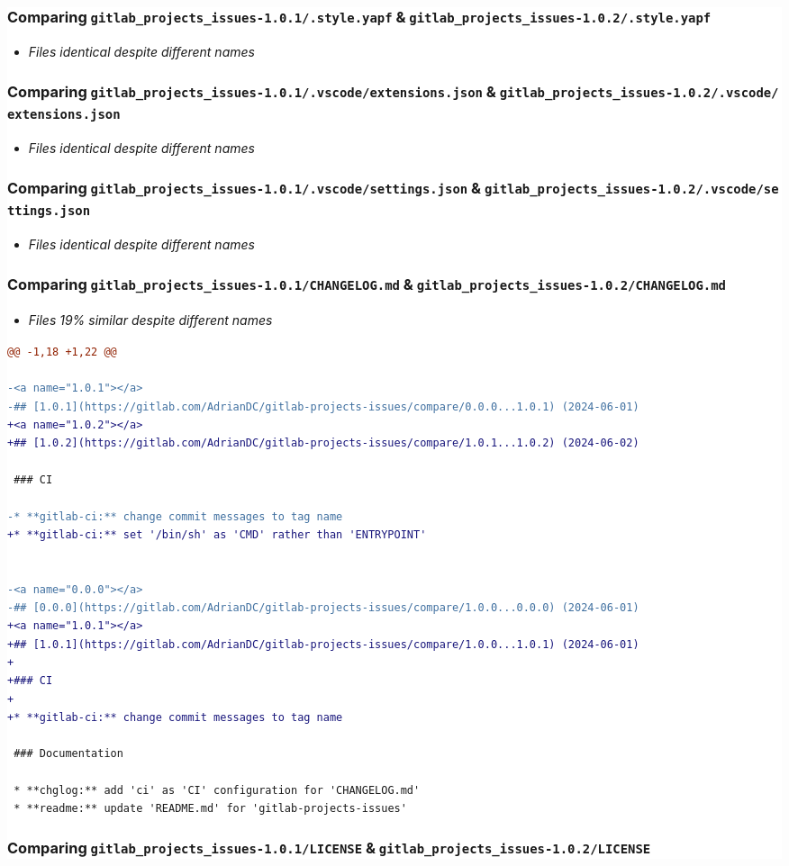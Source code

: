 ### Comparing `gitlab_projects_issues-1.0.1/.style.yapf` & `gitlab_projects_issues-1.0.2/.style.yapf`

 * *Files identical despite different names*

### Comparing `gitlab_projects_issues-1.0.1/.vscode/extensions.json` & `gitlab_projects_issues-1.0.2/.vscode/extensions.json`

 * *Files identical despite different names*

### Comparing `gitlab_projects_issues-1.0.1/.vscode/settings.json` & `gitlab_projects_issues-1.0.2/.vscode/settings.json`

 * *Files identical despite different names*

### Comparing `gitlab_projects_issues-1.0.1/CHANGELOG.md` & `gitlab_projects_issues-1.0.2/CHANGELOG.md`

 * *Files 19% similar despite different names*

```diff
@@ -1,18 +1,22 @@
 
-<a name="1.0.1"></a>
-## [1.0.1](https://gitlab.com/AdrianDC/gitlab-projects-issues/compare/0.0.0...1.0.1) (2024-06-01)
+<a name="1.0.2"></a>
+## [1.0.2](https://gitlab.com/AdrianDC/gitlab-projects-issues/compare/1.0.1...1.0.2) (2024-06-02)
 
 ### CI
 
-* **gitlab-ci:** change commit messages to tag name
+* **gitlab-ci:** set '/bin/sh' as 'CMD' rather than 'ENTRYPOINT'
 
 
-<a name="0.0.0"></a>
-## [0.0.0](https://gitlab.com/AdrianDC/gitlab-projects-issues/compare/1.0.0...0.0.0) (2024-06-01)
+<a name="1.0.1"></a>
+## [1.0.1](https://gitlab.com/AdrianDC/gitlab-projects-issues/compare/1.0.0...1.0.1) (2024-06-01)
+
+### CI
+
+* **gitlab-ci:** change commit messages to tag name
 
 ### Documentation
 
 * **chglog:** add 'ci' as 'CI' configuration for 'CHANGELOG.md'
 * **readme:** update 'README.md' for 'gitlab-projects-issues'
```

### Comparing `gitlab_projects_issues-1.0.1/LICENSE` & `gitlab_projects_issues-1.0.2/LICENSE`
